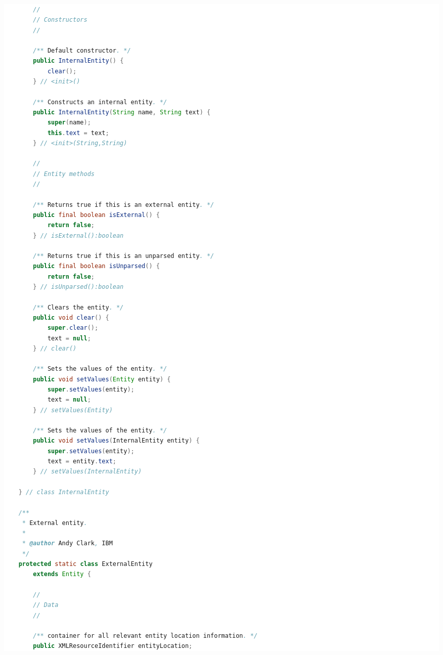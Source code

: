 ```java
        //
        // Constructors
        //

        /** Default constructor. */
        public InternalEntity() {
            clear();
        } // <init>()

        /** Constructs an internal entity. */
        public InternalEntity(String name, String text) {
            super(name);
            this.text = text;
        } // <init>(String,String)

        //
        // Entity methods
        //

        /** Returns true if this is an external entity. */
        public final boolean isExternal() {
            return false;
        } // isExternal():boolean

        /** Returns true if this is an unparsed entity. */
        public final boolean isUnparsed() {
            return false;
        } // isUnparsed():boolean

        /** Clears the entity. */
        public void clear() {
            super.clear();
            text = null;
        } // clear()

        /** Sets the values of the entity. */
        public void setValues(Entity entity) {
            super.setValues(entity);
            text = null;
        } // setValues(Entity)

        /** Sets the values of the entity. */
        public void setValues(InternalEntity entity) {
            super.setValues(entity);
            text = entity.text;
        } // setValues(InternalEntity)

    } // class InternalEntity

    /**
     * External entity.
     *
     * @author Andy Clark, IBM
     */
    protected static class ExternalEntity
        extends Entity {

        //
        // Data
        //

        /** container for all relevant entity location information. */
        public XMLResourceIdentifier entityLocation;
```